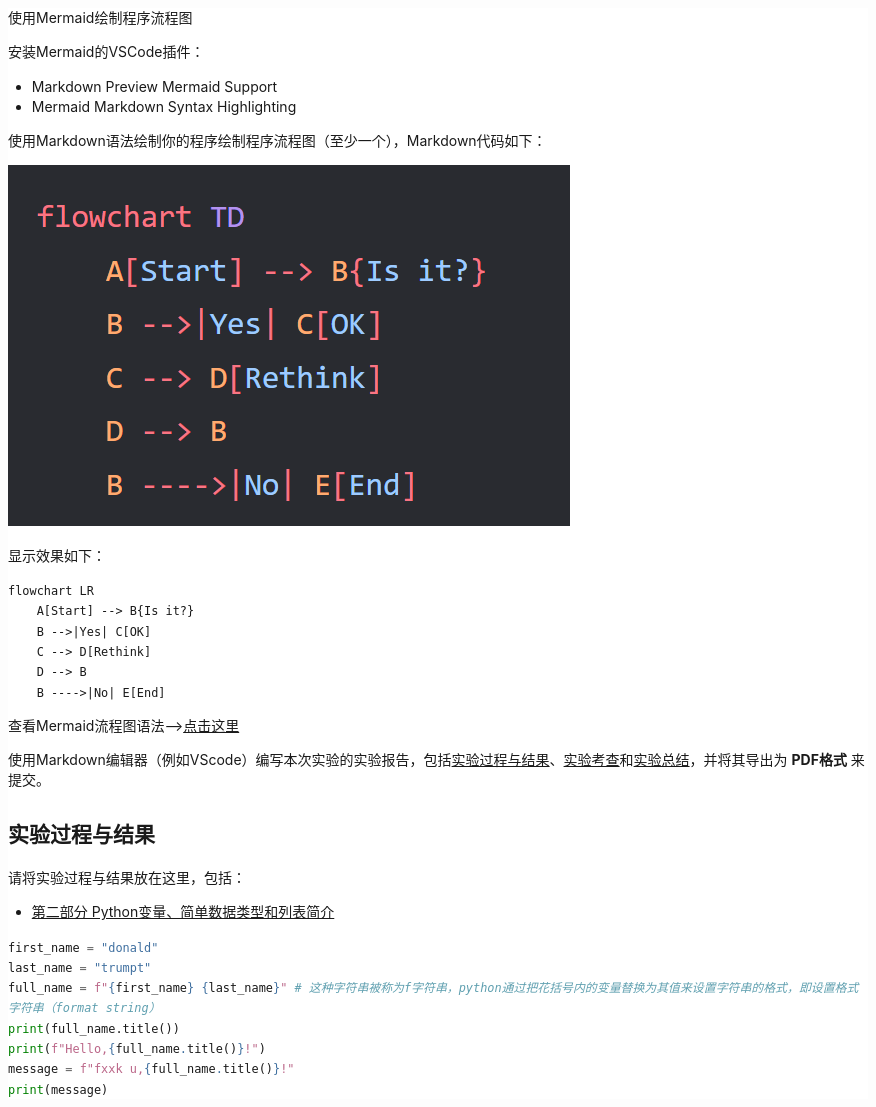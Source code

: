 使用Mermaid绘制程序流程图

安装Mermaid的VSCode插件：

- Markdown Preview Mermaid Support
- Mermaid Markdown Syntax Highlighting

使用Markdown语法绘制你的程序绘制程序流程图（至少一个），Markdown代码如下：

![程序流程图](/img/2023-08-05-22-00-00.png)

显示效果如下：

```mermaid
flowchart LR
    A[Start] --> B{Is it?}
    B -->|Yes| C[OK]
    C --> D[Rethink]
    D --> B
    B ---->|No| E[End]
```

查看Mermaid流程图语法-->[点击这里](https://mermaid.js.org/syntax/flowchart.html)

使用Markdown编辑器（例如VScode）编写本次实验的实验报告，包括[实验过程与结果](#实验过程与结果)、[实验考查](#实验考查)和[实验总结](#实验总结)，并将其导出为 **PDF格式** 来提交。

## 实验过程与结果

请将实验过程与结果放在这里，包括：

- [第二部分 Python变量、简单数据类型和列表简介](#第二部分)

```python
first_name = "donald"
last_name = "trumpt"
full_name = f"{first_name} {last_name}" # 这种字符串被称为f字符串，python通过把花括号内的变量替换为其值来设置字符串的格式，即设置格式字符串（format string）
print(full_name.title())
print(f"Hello,{full_name.title()}!")
message = f"fxxk u,{full_name.title()}!"
print(message)
```